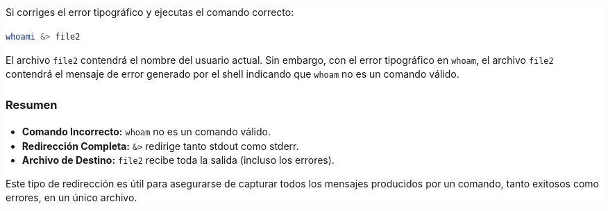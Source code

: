 Si corriges el error tipográfico y ejecutas el comando correcto:

```sh
whoami &> file2
```

El archivo `file2` contendrá el nombre del usuario actual. Sin embargo, con el error tipográfico en `whoam`, el archivo `file2` contendrá el mensaje de error generado por el shell indicando que `whoam` no es un comando válido.

### Resumen

- **Comando Incorrecto:** `whoam` no es un comando válido.
- **Redirección Completa:** `&>` redirige tanto stdout como stderr.
- **Archivo de Destino:** `file2` recibe toda la salida (incluso los errores).

Este tipo de redirección es útil para asegurarse de capturar todos los mensajes producidos por un comando, tanto exitosos como errores, en un único archivo.